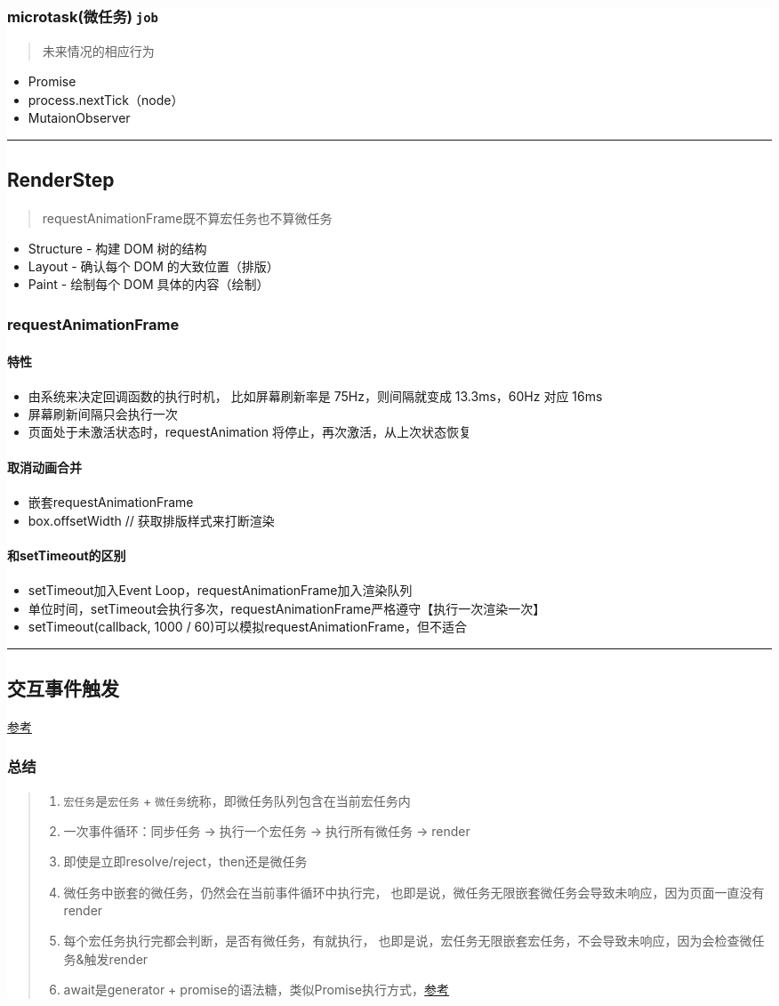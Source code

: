 ### microtask(微任务) `job`

> 未来情况的相应行为

* Promise
* process.nextTick（node）
* MutaionObserver

---

## RenderStep

> requestAnimationFrame既不算宏任务也不算微任务

- Structure - 构建 DOM 树的结构
- Layout - 确认每个 DOM 的大致位置（排版）
- Paint - 绘制每个 DOM 具体的内容（绘制）

### requestAnimationFrame

#### 特性
- 由系统来决定回调函数的执行时机，
  比如屏幕刷新率是 75Hz，则间隔就变成 13.3ms，60Hz 对应 16ms
- 屏幕刷新间隔只会执行一次
- 页面处于未激活状态时，requestAnimation 将停止，再次激活，从上次状态恢复

#### 取消动画合并
- 嵌套requestAnimationFrame
- box.offsetWidth // 获取排版样式来打断渲染

#### 和setTimeout的区别
- setTimeout加入Event Loop，requestAnimationFrame加入渲染队列
- 单位时间，setTimeout会执行多次，requestAnimationFrame严格遵守【执行一次渲染一次】
- setTimeout(callback, 1000 / 60)可以模拟requestAnimationFrame，但不适合

---

## 交互事件触发
[参考](https://github.com/Advanced-Frontend/Daily-Interview-Question/issues/7)

### 总结
> 1. `宏任务`是`宏任务` + `微任务`统称，即微任务队列包含在当前宏任务内
>
> 2. 一次事件循环：同步任务 -> 执行一个宏任务 -> 执行所有微任务 -> render
>
> 3. 即使是立即resolve/reject，then还是微任务
>
> 4. 微任务中嵌套的微任务，仍然会在当前事件循环中执行完，
  也即是说，微任务无限嵌套微任务会导致未响应，因为页面一直没有render
>
> 5. 每个宏任务执行完都会判断，是否有微任务，有就执行，
  也即是说，宏任务无限嵌套宏任务，不会导致未响应，因为会检查微任务&触发render
>
> 6. await是generator + promise的语法糖，类似Promise执行方式，[参考](../fe-interview/src/common.md#模拟async/await)
